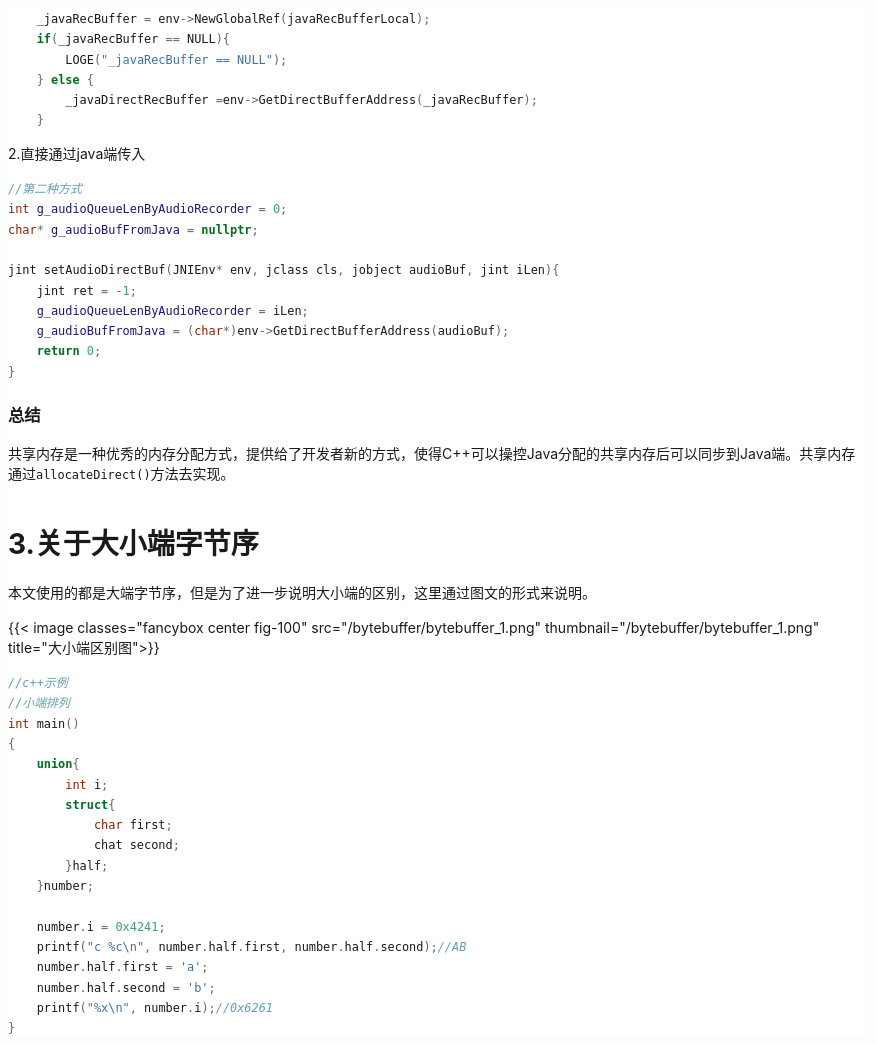 ```c++
    _javaRecBuffer = env->NewGlobalRef(javaRecBufferLocal);
    if(_javaRecBuffer == NULL){
        LOGE("_javaRecBuffer == NULL");
    } else {
        _javaDirectRecBuffer =env->GetDirectBufferAddress(_javaRecBuffer);
    }
```

2.直接通过java端传入

```c++
//第二种方式
int g_audioQueueLenByAudioRecorder = 0;
char* g_audioBufFromJava = nullptr;

jint setAudioDirectBuf(JNIEnv* env, jclass cls, jobject audioBuf, jint iLen){
    jint ret = -1;
    g_audioQueueLenByAudioRecorder = iLen;
    g_audioBufFromJava = (char*)env->GetDirectBufferAddress(audioBuf);
    return 0;
}
```

### 总结

共享内存是一种优秀的内存分配方式，提供给了开发者新的方式，使得C++可以操控Java分配的共享内存后可以同步到Java端。共享内存通过`allocateDirect()`方法去实现。

# 3.关于大小端字节序

本文使用的都是大端字节序，但是为了进一步说明大小端的区别，这里通过图文的形式来说明。

{{< image classes="fancybox center fig-100" src="/bytebuffer/bytebuffer_1.png" thumbnail="/bytebuffer/bytebuffer_1.png" title="大小端区别图">}}

```c++
//c++示例
//小端排列
int main()
{
    union{
        int i;
        struct{
            char first;
            chat second;
        }half;
    }number;
    
    number.i = 0x4241;
    printf("c %c\n", number.half.first, number.half.second);//AB
    number.half.first = 'a';
    number.half.second = 'b';
    printf("%x\n", number.i);//0x6261
}
```
